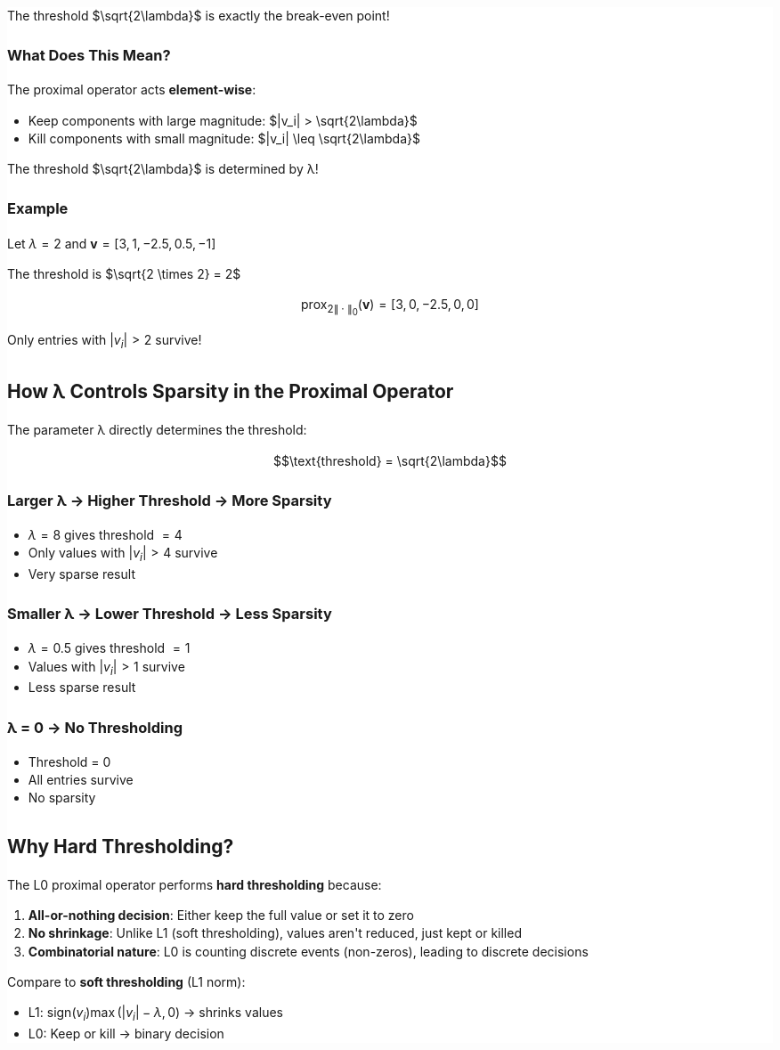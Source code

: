 The threshold $\sqrt{2\lambda}$ is exactly the break-even point!

### What Does This Mean?

The proximal operator acts **element-wise**:
- Keep components with large magnitude: $|v_i| > \sqrt{2\lambda}$
- Kill components with small magnitude: $|v_i| \leq \sqrt{2\lambda}$

The threshold $\sqrt{2\lambda}$ is determined by λ!

### Example
Let $\lambda = 2$ and $\mathbf{v} = [3, 1, -2.5, 0.5, -1]$

The threshold is $\sqrt{2 \times 2} = 2$

$$\text{prox}_{2\|\cdot\|_0}(\mathbf{v}) = [3, 0, -2.5, 0, 0]$$

Only entries with $|v_i| > 2$ survive!

## How λ Controls Sparsity in the Proximal Operator

The parameter λ directly determines the threshold:

$$\text{threshold} = \sqrt{2\lambda}$$

### Larger λ → Higher Threshold → More Sparsity
- $\lambda = 8$ gives threshold $= 4$
- Only values with $|v_i| > 4$ survive
- Very sparse result

### Smaller λ → Lower Threshold → Less Sparsity
- $\lambda = 0.5$ gives threshold $= 1$
- Values with $|v_i| > 1$ survive
- Less sparse result

### λ = 0 → No Thresholding
- Threshold = 0
- All entries survive
- No sparsity

## Why Hard Thresholding?

The L0 proximal operator performs **hard thresholding** because:

1. **All-or-nothing decision**: Either keep the full value or set it to zero
2. **No shrinkage**: Unlike L1 (soft thresholding), values aren't reduced, just kept or killed
3. **Combinatorial nature**: L0 is counting discrete events (non-zeros), leading to discrete decisions

Compare to **soft thresholding** (L1 norm):
- L1: $\text{sign}(v_i) \max(|v_i| - \lambda, 0)$ → shrinks values
- L0: Keep or kill → binary decision
